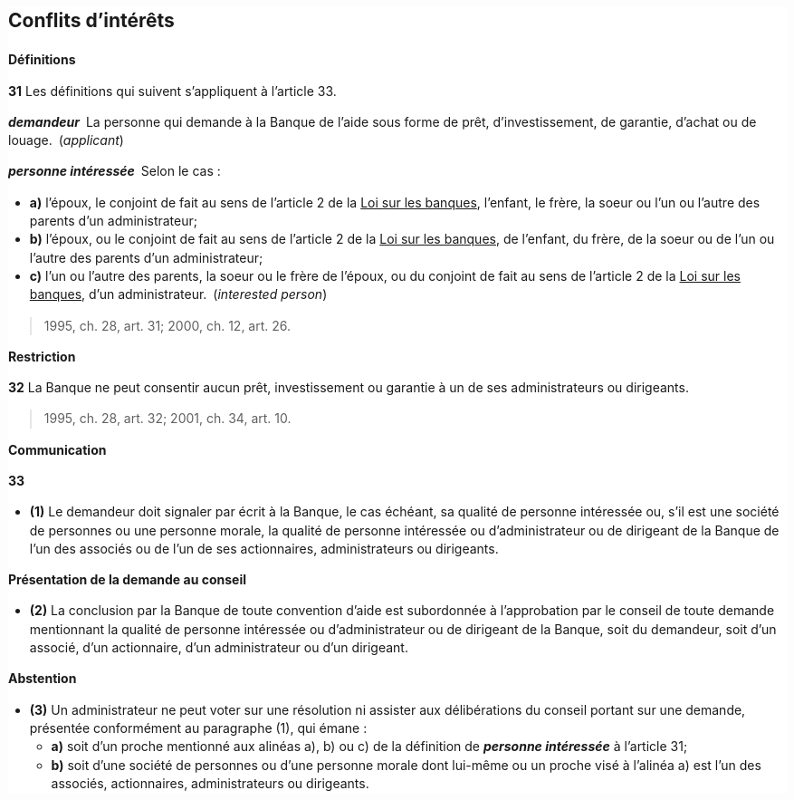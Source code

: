 



## Conflits d’intérêts



**Définitions**

**31** Les définitions qui suivent s’appliquent à l’article 33.

***demandeur*** La personne qui demande à la Banque de l’aide sous forme de prêt, d’investissement, de garantie, d’achat ou de louage. (*applicant*)

***personne intéressée*** Selon le cas :
- **a)** l’époux, le conjoint de fait au sens de l’article 2 de la [Loi sur les banques](/fr/Lois/Lois%20du%20Canada/1991/ch.%2046.md), l’enfant, le frère, la soeur ou l’un ou l’autre des parents d’un administrateur;
- **b)** l’époux, ou le conjoint de fait au sens de l’article 2 de la [Loi sur les banques](/fr/Lois/Lois%20du%20Canada/1991/ch.%2046.md), de l’enfant, du frère, de la soeur ou de l’un ou l’autre des parents d’un administrateur;
- **c)** l’un ou l’autre des parents, la soeur ou le frère de l’époux, ou du conjoint de fait au sens de l’article 2 de la [Loi sur les banques](/fr/Lois/Lois%20du%20Canada/1991/ch.%2046.md), d’un administrateur. (*interested person*)
> 1995, ch. 28, art. 31; 2000, ch. 12, art. 26.





**Restriction**

**32** La Banque ne peut consentir aucun prêt, investissement ou garantie à un de ses administrateurs ou dirigeants.
> 1995, ch. 28, art. 32; 2001, ch. 34, art. 10.





**Communication**

**33** 

- **(1)** Le demandeur doit signaler par écrit à la Banque, le cas échéant, sa qualité de personne intéressée ou, s’il est une société de personnes ou une personne morale, la qualité de personne intéressée ou d’administrateur ou de dirigeant de la Banque de l’un des associés ou de l’un de ses actionnaires, administrateurs ou dirigeants.

**Présentation de la demande au conseil**

- **(2)** La conclusion par la Banque de toute convention d’aide est subordonnée à l’approbation par le conseil de toute demande mentionnant la qualité de personne intéressée ou d’administrateur ou de dirigeant de la Banque, soit du demandeur, soit d’un associé, d’un actionnaire, d’un administrateur ou d’un dirigeant.

**Abstention**

- **(3)** Un administrateur ne peut voter sur une résolution ni assister aux délibérations du conseil portant sur une demande, présentée conformément au paragraphe (1), qui émane :
	- **a)** soit d’un proche mentionné aux alinéas a), b) ou c) de la définition de ***personne intéressée*** à l’article 31;
	- **b)** soit d’une société de personnes ou d’une personne morale dont lui-même ou un proche visé à l’alinéa a) est l’un des associés, actionnaires, administrateurs ou dirigeants.

